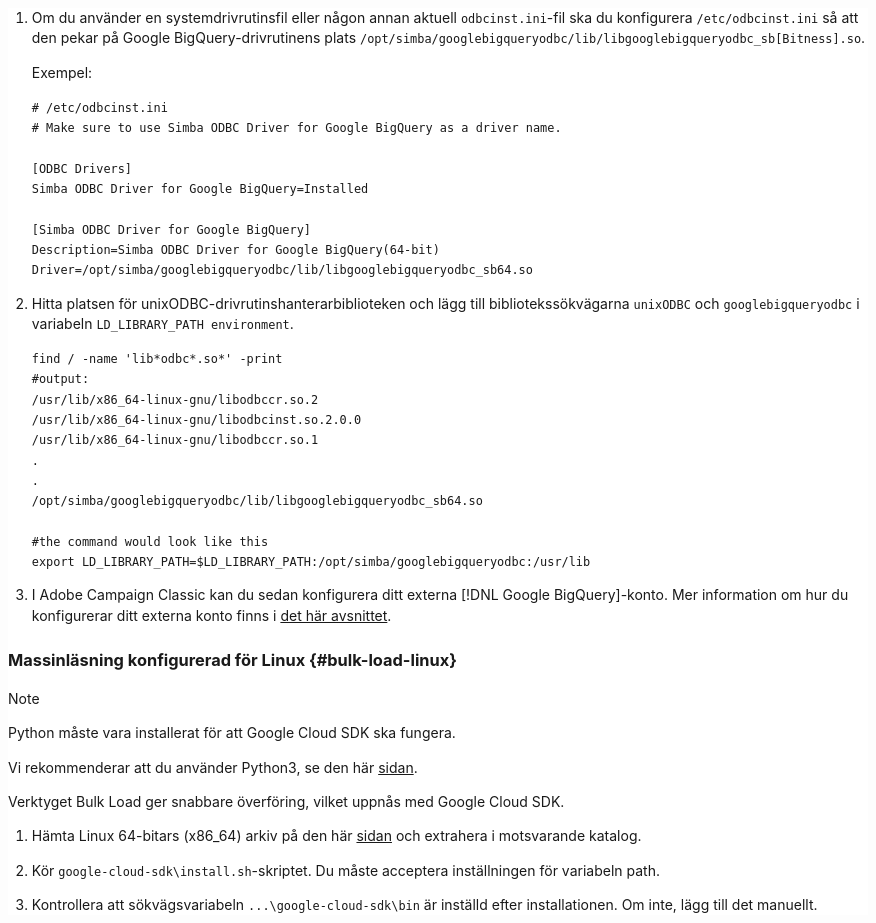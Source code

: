 1. Om du använder en systemdrivrutinsfil eller någon annan aktuell `odbcinst.ini`-fil ska du konfigurera `/etc/odbcinst.ini` så att den pekar på Google BigQuery-drivrutinens plats `/opt/simba/googlebigqueryodbc/lib/libgooglebigqueryodbc_sb[Bitness].so`.

   Exempel:

   ```
   # /etc/odbcinst.ini
   # Make sure to use Simba ODBC Driver for Google BigQuery as a driver name.
   
   [ODBC Drivers]
   Simba ODBC Driver for Google BigQuery=Installed
   
   [Simba ODBC Driver for Google BigQuery]
   Description=Simba ODBC Driver for Google BigQuery(64-bit)
   Driver=/opt/simba/googlebigqueryodbc/lib/libgooglebigqueryodbc_sb64.so
   ```

1. Hitta platsen för unixODBC-drivrutinshanterarbiblioteken och lägg till bibliotekssökvägarna `unixODBC` och `googlebigqueryodbc` i variabeln `LD_LIBRARY_PATH environment`.

   ```
   find / -name 'lib*odbc*.so*' -print
   #output:
   /usr/lib/x86_64-linux-gnu/libodbccr.so.2
   /usr/lib/x86_64-linux-gnu/libodbcinst.so.2.0.0
   /usr/lib/x86_64-linux-gnu/libodbccr.so.1
   .
   .
   /opt/simba/googlebigqueryodbc/lib/libgooglebigqueryodbc_sb64.so
   
   #the command would look like this
   export LD_LIBRARY_PATH=$LD_LIBRARY_PATH:/opt/simba/googlebigqueryodbc:/usr/lib
   ```

1. I Adobe Campaign Classic kan du sedan konfigurera ditt externa [!DNL Google BigQuery]-konto. Mer information om hur du konfigurerar ditt externa konto finns i [det här avsnittet](#google-external).

### Massinläsning konfigurerad för Linux {#bulk-load-linux}

>[!NOTE]
>
>Python måste vara installerat för att Google Cloud SDK ska fungera.
>
>Vi rekommenderar att du använder Python3, se den här [sidan](https://www.python.org/downloads/).

Verktyget Bulk Load ger snabbare överföring, vilket uppnås med Google Cloud SDK.

1. Hämta Linux 64-bitars (x86_64) arkiv på den här [sidan](https://cloud.google.com/sdk/docs/downloads-versioned-archives) och extrahera i motsvarande katalog.

1. Kör `google-cloud-sdk\install.sh`-skriptet. Du måste acceptera inställningen för variabeln path.

1. Kontrollera att sökvägsvariabeln `...\google-cloud-sdk\bin` är inställd efter installationen. Om inte, lägg till det manuellt.
